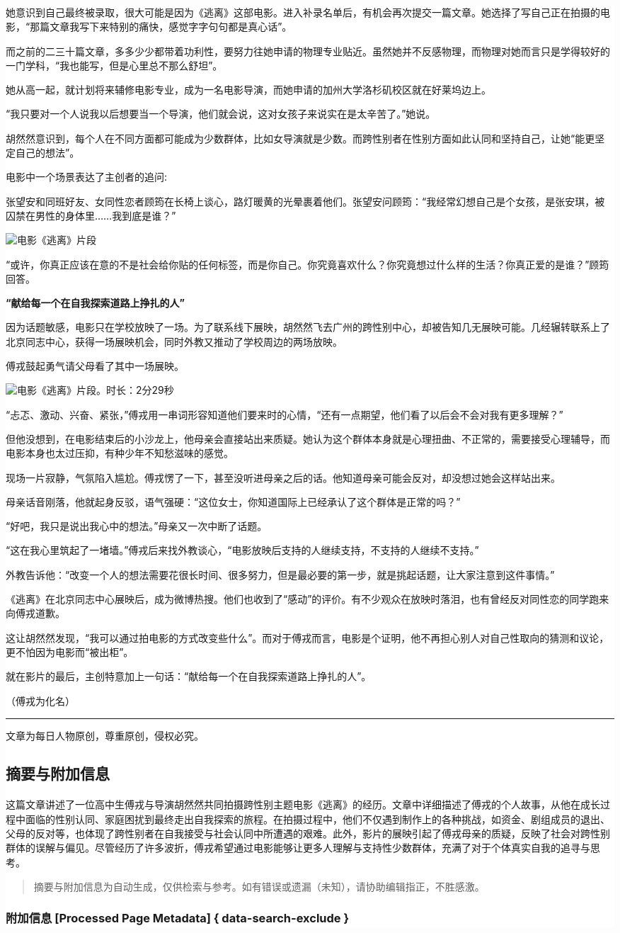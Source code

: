 她意识到自己最终被录取，很大可能是因为《逃离》这部电影。进入补录名单后，有机会再次提交一篇文章。她选择了写自己正在拍摄的电影，“那篇文章我写下来特别的痛快，感觉字字句句都是真心话”。

而之前的二三十篇文章，多多少少都带着功利性，要努力往她申请的物理专业贴近。虽然她并不反感物理，而物理对她而言只是学得较好的一门学科，“我也能写，但是心里总不那么舒坦”。

她从高一起，就计划将来辅修电影专业，成为一名电影导演，而她申请的加州大学洛杉矶校区就在好莱坞边上。

“我只要对一个人说我以后想要当一个导演，他们就会说，这对女孩子来说实在是太辛苦了。”她说。

胡然然意识到，每个人在不同方面都可能成为少数群体，比如女导演就是少数。而跨性别者在性别方面如此认同和坚持自己，让她“能更坚定自己的想法”。

电影中一个场景表达了主创者的追问:

张望安和同班好友、女同性恋者顾筠在长椅上谈心，路灯暖黄的光晕裹着他们。张望安问顾筠：“我经常幻想自己是个女孩，是张安琪，被囚禁在男性的身体里……我到底是谁？”

![电影《逃离》片段](http://p0.ifengimg.com/pmop/2017/0801/AC6D0008E288EE437A3B854FF4C62B29209B8486_size20_w640_h360.jpeg)

“或许，你真正应该在意的不是社会给你贴的任何标签，而是你自己。你究竟喜欢什么？你究竟想过什么样的生活？你真正爱的是谁？”顾筠回答。

**“献给每一个在自我探索道路上挣扎的人”**

因为话题敏感，电影只在学校放映了一场。为了联系线下展映，胡然然飞去广州的跨性别中心，却被告知几无展映可能。几经辗转联系上了北京同志中心，获得一场展映机会，同时外教又推动了学校周边的两场放映。

傅戎鼓起勇气请父母看了其中一场展映。

![电影《逃离》片段。时长：2分29秒](http://p0.ifengimg.com/pmop/2017/0801/CEFC060C33F708D75160059FE9E9043BE00CF61D_size318_w2000_h2552.jpeg)

“忐忑、激动、兴奋、紧张，”傅戎用一串词形容知道他们要来时的心情，“还有一点期望，他们看了以后会不会对我有更多理解？”

但他没想到，在电影结束后的小沙龙上，他母亲会直接站出来质疑。她认为这个群体本身就是心理扭曲、不正常的，需要接受心理辅导，而电影本身也太过压抑，有种少年不知愁滋味的感觉。

现场一片寂静，气氛陷入尴尬。傅戎愣了一下，甚至没听进母亲之后的话。他知道母亲可能会反对，却没想过她会这样站出来。

母亲话音刚落，他就起身反驳，语气强硬：“这位女士，你知道国际上已经承认了这个群体是正常的吗？”

“好吧，我只是说出我心中的想法。”母亲又一次中断了话题。

“这在我心里筑起了一堵墙。”傅戎后来找外教谈心，“电影放映后支持的人继续支持，不支持的人继续不支持。”

外教告诉他：“改变一个人的想法需要花很长时间、很多努力，但是最必要的第一步，就是挑起话题，让大家注意到这件事情。”

《逃离》在北京同志中心展映后，成为微博热搜。他们也收到了“感动”的评价。有不少观众在放映时落泪，也有曾经反对同性恋的同学跑来向傅戎道歉。

这让胡然然发现，“我可以通过拍电影的方式改变些什么”。而对于傅戎而言，电影是个证明，他不再担心别人对自己性取向的猜测和议论，更不怕因为电影而“被出柜”。

就在影片的最后，主创特意加上一句话：“献给每一个在自我探索道路上挣扎的人”。  

（傅戎为化名）  

---

文章为每日人物原创，尊重原创，侵权必究。

## 摘要与附加信息


这篇文章讲述了一位高中生傅戎与导演胡然然共同拍摄跨性别主题电影《逃离》的经历。文章中详细描述了傅戎的个人故事，从他在成长过程中面临的性别认同、家庭困扰到最终走出自我探索的旅程。在拍摄过程中，他们不仅遇到制作上的各种挑战，如资金、剧组成员的退出、父母的反对等，也体现了跨性别者在自我接受与社会认同中所遭遇的艰难。此外，影片的展映引起了傅戎母亲的质疑，反映了社会对跨性别群体的误解与偏见。尽管经历了许多波折，傅戎希望通过电影能够让更多人理解与支持性少数群体，充满了对于个体真实自我的追寻与思考。


> 摘要与附加信息为自动生成，仅供检索与参考。如有错误或遗漏（未知），请协助编辑指正，不胜感激。

### 附加信息 [Processed Page Metadata] { data-search-exclude }
